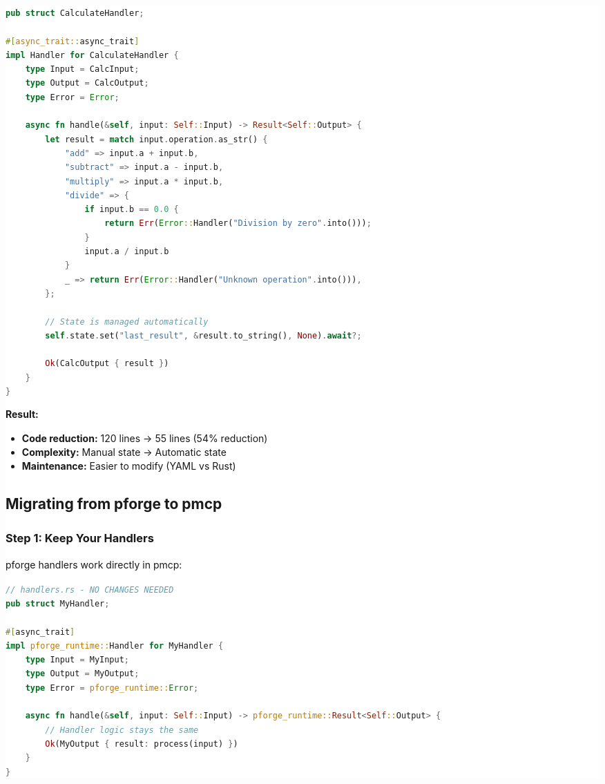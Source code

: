 ```rust
pub struct CalculateHandler;

#[async_trait::async_trait]
impl Handler for CalculateHandler {
    type Input = CalcInput;
    type Output = CalcOutput;
    type Error = Error;

    async fn handle(&self, input: Self::Input) -> Result<Self::Output> {
        let result = match input.operation.as_str() {
            "add" => input.a + input.b,
            "subtract" => input.a - input.b,
            "multiply" => input.a * input.b,
            "divide" => {
                if input.b == 0.0 {
                    return Err(Error::Handler("Division by zero".into()));
                }
                input.a / input.b
            }
            _ => return Err(Error::Handler("Unknown operation".into())),
        };

        // State is managed automatically
        self.state.set("last_result", &result.to_string(), None).await?;

        Ok(CalcOutput { result })
    }
}
```

**Result:**
- **Code reduction:** 120 lines → 55 lines (54% reduction)
- **Complexity:** Manual state → Automatic state
- **Maintenance:** Easier to modify (YAML vs Rust)

## Migrating from pforge to pmcp

### Step 1: Keep Your Handlers

pforge handlers work directly in pmcp:

```rust
// handlers.rs - NO CHANGES NEEDED
pub struct MyHandler;

#[async_trait]
impl pforge_runtime::Handler for MyHandler {
    type Input = MyInput;
    type Output = MyOutput;
    type Error = pforge_runtime::Error;

    async fn handle(&self, input: Self::Input) -> pforge_runtime::Result<Self::Output> {
        // Handler logic stays the same
        Ok(MyOutput { result: process(input) })
    }
}
```

